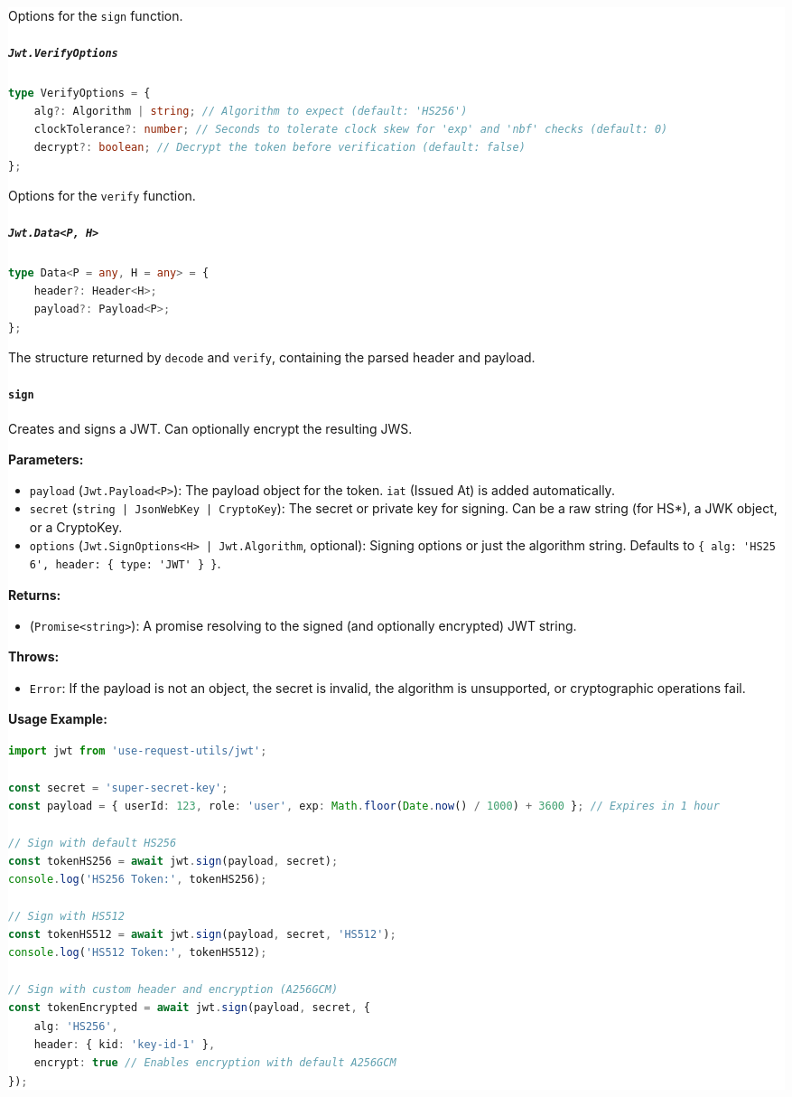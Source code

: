 Options for the `sign` function.

##### `Jwt.VerifyOptions`

```typescript
type VerifyOptions = {
	alg?: Algorithm | string; // Algorithm to expect (default: 'HS256')
	clockTolerance?: number; // Seconds to tolerate clock skew for 'exp' and 'nbf' checks (default: 0)
	decrypt?: boolean; // Decrypt the token before verification (default: false)
};
```

Options for the `verify` function.

##### `Jwt.Data<P, H>`

```typescript
type Data<P = any, H = any> = {
	header?: Header<H>;
	payload?: Payload<P>;
};
```

The structure returned by `decode` and `verify`, containing the parsed header and payload.

#### `sign`

Creates and signs a JWT. Can optionally encrypt the resulting JWS.

**Parameters:**

- `payload` (`Jwt.Payload<P>`): The payload object for the token. `iat` (Issued At) is added automatically.
- `secret` (`string | JsonWebKey | CryptoKey`): The secret or private key for signing. Can be a raw string (for HS\*), a JWK object, or a CryptoKey.
- `options` (`Jwt.SignOptions<H> | Jwt.Algorithm`, optional): Signing options or just the algorithm string. Defaults to `{ alg: 'HS256', header: { type: 'JWT' } }`.

**Returns:**

- (`Promise<string>`): A promise resolving to the signed (and optionally encrypted) JWT string.

**Throws:**

- `Error`: If the payload is not an object, the secret is invalid, the algorithm is unsupported, or cryptographic operations fail.

**Usage Example:**

```typescript
import jwt from 'use-request-utils/jwt';

const secret = 'super-secret-key';
const payload = { userId: 123, role: 'user', exp: Math.floor(Date.now() / 1000) + 3600 }; // Expires in 1 hour

// Sign with default HS256
const tokenHS256 = await jwt.sign(payload, secret);
console.log('HS256 Token:', tokenHS256);

// Sign with HS512
const tokenHS512 = await jwt.sign(payload, secret, 'HS512');
console.log('HS512 Token:', tokenHS512);

// Sign with custom header and encryption (A256GCM)
const tokenEncrypted = await jwt.sign(payload, secret, {
	alg: 'HS256',
	header: { kid: 'key-id-1' },
	encrypt: true // Enables encryption with default A256GCM
});
```